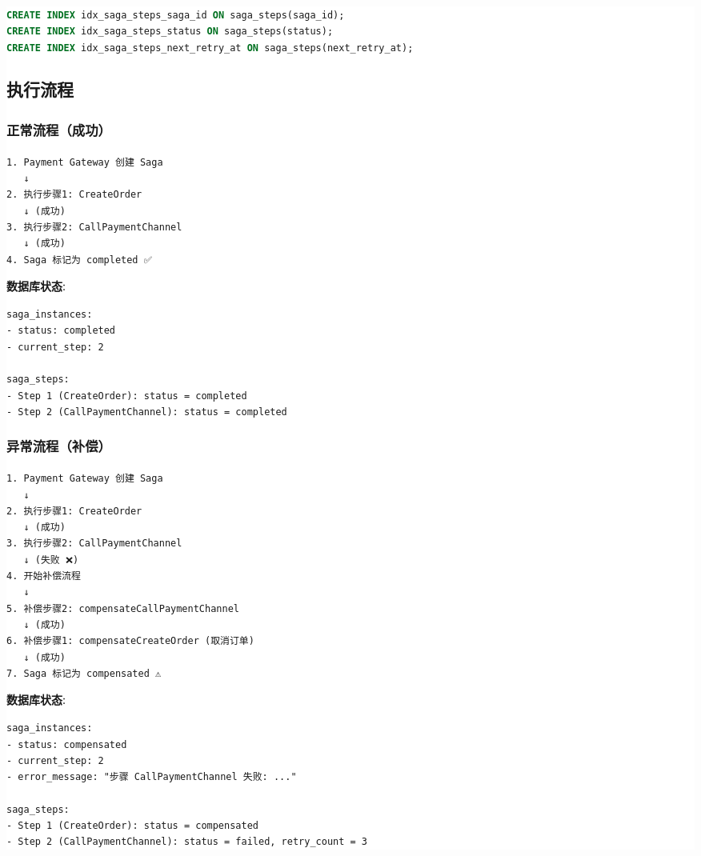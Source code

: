 ```sql
CREATE INDEX idx_saga_steps_saga_id ON saga_steps(saga_id);
CREATE INDEX idx_saga_steps_status ON saga_steps(status);
CREATE INDEX idx_saga_steps_next_retry_at ON saga_steps(next_retry_at);
```

## 执行流程

### 正常流程（成功）

```
1. Payment Gateway 创建 Saga
   ↓
2. 执行步骤1: CreateOrder
   ↓ (成功)
3. 执行步骤2: CallPaymentChannel
   ↓ (成功)
4. Saga 标记为 completed ✅
```

**数据库状态**:

```
saga_instances:
- status: completed
- current_step: 2

saga_steps:
- Step 1 (CreateOrder): status = completed
- Step 2 (CallPaymentChannel): status = completed
```

### 异常流程（补偿）

```
1. Payment Gateway 创建 Saga
   ↓
2. 执行步骤1: CreateOrder
   ↓ (成功)
3. 执行步骤2: CallPaymentChannel
   ↓ (失败 ❌)
4. 开始补偿流程
   ↓
5. 补偿步骤2: compensateCallPaymentChannel
   ↓ (成功)
6. 补偿步骤1: compensateCreateOrder (取消订单)
   ↓ (成功)
7. Saga 标记为 compensated ⚠️
```

**数据库状态**:

```
saga_instances:
- status: compensated
- current_step: 2
- error_message: "步骤 CallPaymentChannel 失败: ..."

saga_steps:
- Step 1 (CreateOrder): status = compensated
- Step 2 (CallPaymentChannel): status = failed, retry_count = 3
```
